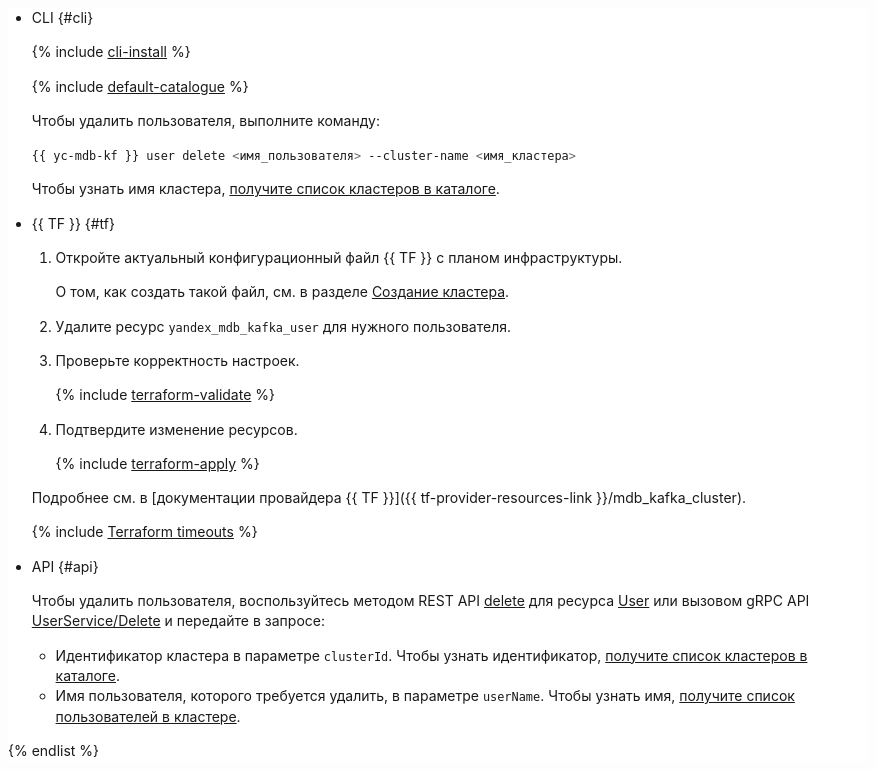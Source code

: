 - CLI {#cli}

  {% include [cli-install](../../_includes/cli-install.md) %}

  {% include [default-catalogue](../../_includes/default-catalogue.md) %}

  Чтобы удалить пользователя, выполните команду:

  ```bash
  {{ yc-mdb-kf }} user delete <имя_пользователя> --cluster-name <имя_кластера>
  ```

  Чтобы узнать имя кластера, [получите список кластеров в каталоге](cluster-list.md#list-clusters).

- {{ TF }} {#tf}

  1. Откройте актуальный конфигурационный файл {{ TF }} с планом инфраструктуры.

     О том, как создать такой файл, см. в разделе [Создание кластера](cluster-create.md).
  1. Удалите ресурс `yandex_mdb_kafka_user` для нужного пользователя.
  1. Проверьте корректность настроек.

     {% include [terraform-validate](../../_includes/mdb/terraform/validate.md) %}

  1. Подтвердите изменение ресурсов.

     {% include [terraform-apply](../../_includes/mdb/terraform/apply.md) %}

  Подробнее см. в [документации провайдера {{ TF }}]({{ tf-provider-resources-link }}/mdb_kafka_cluster).

  {% include [Terraform timeouts](../../_includes/mdb/mkf/terraform/cluster-timeouts.md) %}


- API {#api}

  Чтобы удалить пользователя, воспользуйтесь методом REST API [delete](../api-ref/User/delete.md) для ресурса [User](../api-ref/User/index.md) или вызовом gRPC API [UserService/Delete](../api-ref/grpc/user_service.md#Delete) и передайте в запросе:
  * Идентификатор кластера в параметре `clusterId`. Чтобы узнать идентификатор, [получите список кластеров в каталоге](cluster-list.md#list-clusters).
  * Имя пользователя, которого требуется удалить, в параметре `userName`. Чтобы узнать имя, [получите список пользователей в кластере](#list-accounts).


{% endlist %}
